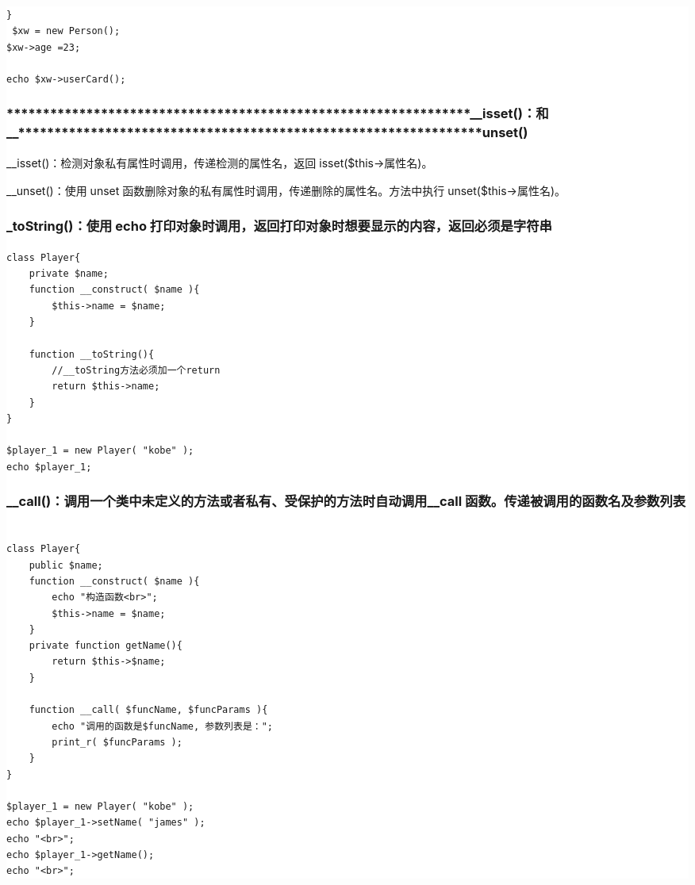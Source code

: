 ```plain
}
 $xw = new Person();
$xw->age =23;

echo $xw->userCard();
```

### ****************************************************************__isset()：和 __****************************************************************unset()

__isset()：检测对象私有属性时调用，传递检测的属性名，返回 isset($this->属性名)。

__unset()：使用 unset 函数删除对象的私有属性时调用，传递删除的属性名。方法中执行 unset($this->属性名)。

### _toString()：使用 echo 打印对象时调用，返回打印对象时想要显示的内容，返回必须是字符串

```plain
class Player{
    private $name;
    function __construct( $name ){
        $this->name = $name;
    }

    function __toString(){
        //__toString方法必须加一个return
        return $this->name;
    }
}

$player_1 = new Player( "kobe" );
echo $player_1;
```

### __call()：调用一个类中未定义的方法或者私有、受保护的方法时自动调用__call 函数。传递被调用的函数名及参数列表

```plain

class Player{
    public $name;
    function __construct( $name ){
        echo "构造函数<br>";
        $this->name = $name;
    }
    private function getName(){
        return $this->$name;
    }

    function __call( $funcName, $funcParams ){
        echo "调用的函数是$funcName, 参数列表是：";
        print_r( $funcParams );
    }
}

$player_1 = new Player( "kobe" );
echo $player_1->setName( "james" );
echo "<br>";
echo $player_1->getName();
echo "<br>";
```
